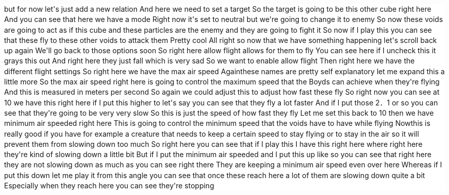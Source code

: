 but for now
let's just add a new relation
And here we need to set a target
So the target is going to be this other cube right here
And you can see that here we have a mode
Right now it's set to neutral
but we're going to change it to enemy
So now these voids are going to act as if this cube and these particles are the enemy
and they are going to fight it
So now if I play this
you can see that these fly to these other voids to attack them
Pretty cool
All right
so now that we have something happening
let's scroll back up again
We'll go back to those options soon
So right here
allow flight
allows for them to fly
You can see here
if I uncheck this
it grays this out
And right here
they just fall
which is very sad
So we want to enable allow flight
Then right here we have the different flight settings
So right here we have the max air speed
Againthese names are pretty self explanatory
let me expand this a little more
So the max air speed right here is going to control the maximum speed that the Boyds can achieve when they're flying
And this is measured in meters per second
So again
we could adjust this to adjust how fast these fly
So right now you can see at 10
we have this right here
if I put this higher to
let's say
you can see that they fly a lot faster
And if I put those 2．1 or so
you can see that they're going to be very
very slow
So this is just the speed of how fast they fly
Let me set this back to 10
then we have minimum air speeded right here
This is going to control the minimum speed that the voids have to have while flying
Nowthis is really good if you have
for example
a creature that needs to keep a certain speed to stay flying or to stay in the air
so it will prevent them from slowing down too much
So right here you can see that if I play this
I have this right here where right here
they're kind of slowing down a little bit
But if I put the minimum air speeded and I put this up like so
you can see that right here
they are not slowing down as much as you can see right there
They are keeping a minimum air speed even over here
Whereas if I put this down
let me play it from this angle
you can see that once these reach here
a lot of them are slowing down quite a bit
Especially when they reach here
you can see they're stopping
